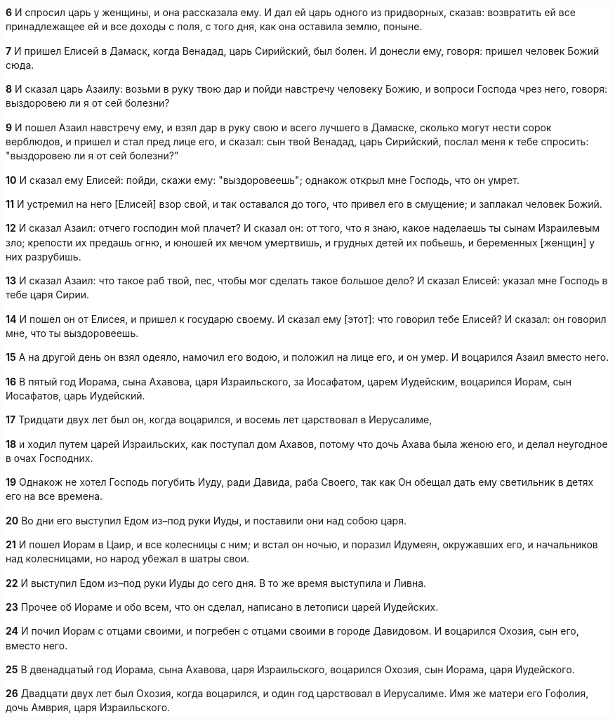 **6** И спросил царь у женщины, и она рассказала ему. И дал ей царь одного из придворных, сказав: возвратить ей все принадлежащее ей и все доходы с поля, с того дня, как она оставила землю, поныне.

**7** И пришел Елисей в Дамаск, когда Венадад, царь Сирийский, был болен. И донесли ему, говоря: пришел человек Божий сюда.

**8** И сказал царь Азаилу: возьми в руку твою дар и пойди навстречу человеку Божию, и вопроси Господа чрез него, говоря: выздоровею ли я от сей болезни?

**9** И пошел Азаил навстречу ему, и взял дар в руку свою и всего лучшего в Дамаске, сколько могут нести сорок верблюдов, и пришел и стал пред лице его, и сказал: сын твой Венадад, царь Сирийский, послал меня к тебе спросить: "выздоровею ли я от сей болезни?"

**10** И сказал ему Елисей: пойди, скажи ему: "выздоровеешь"; однакож открыл мне Господь, что он умрет.

**11** И устремил на него [Елисей] взор свой, и так оставался до того, что привел его в смущение; и заплакал человек Божий.

**12** И сказал Азаил: отчего господин мой плачет? И сказал он: от того, что я знаю, какое наделаешь ты сынам Израилевым зло; крепости их предашь огню, и юношей их мечом умертвишь, и грудных детей их побьешь, и беременных [женщин] у них разрубишь.

**13** И сказал Азаил: что такое раб твой, пес, чтобы мог сделать такое большое дело? И сказал Елисей: указал мне Господь в тебе царя Сирии.

**14** И пошел он от Елисея, и пришел к государю своему. И сказал ему [этот]: что говорил тебе Елисей? И сказал: он говорил мне, что ты выздоровеешь.

**15** А на другой день он взял одеяло, намочил его водою, и положил на лице его, и он умер. И воцарился Азаил вместо него.

**16** В пятый год Иорама, сына Ахавова, царя Израильского, за Иосафатом, царем Иудейским, воцарился Иорам, сын Иосафатов, царь Иудейский.

**17** Тридцати двух лет был он, когда воцарился, и восемь лет царствовал в Иерусалиме,

**18** и ходил путем царей Израильских, как поступал дом Ахавов, потому что дочь Ахава была женою его, и делал неугодное в очах Господних.

**19** Однакож не хотел Господь погубить Иуду, ради Давида, раба Своего, так как Он обещал дать ему светильник в детях его на все времена.

**20** Во дни его выступил Едом из–под руки Иуды, и поставили они над собою царя.

**21** И пошел Иорам в Цаир, и все колесницы с ним; и встал он ночью, и поразил Идумеян, окружавших его, и начальников над колесницами, но народ убежал в шатры свои.

**22** И выступил Едом из–под руки Иуды до сего дня. В то же время выступила и Ливна.

**23** Прочее об Иораме и обо всем, что он сделал, написано в летописи царей Иудейских.

**24** И почил Иорам с отцами своими, и погребен с отцами своими в городе Давидовом. И воцарился Охозия, сын его, вместо него.

**25** В двенадцатый год Иорама, сына Ахавова, царя Израильского, воцарился Охозия, сын Иорама, царя Иудейского.

**26** Двадцати двух лет был Охозия, когда воцарился, и один год царствовал в Иерусалиме. Имя же матери его Гофолия, дочь Амврия, царя Израильского.
